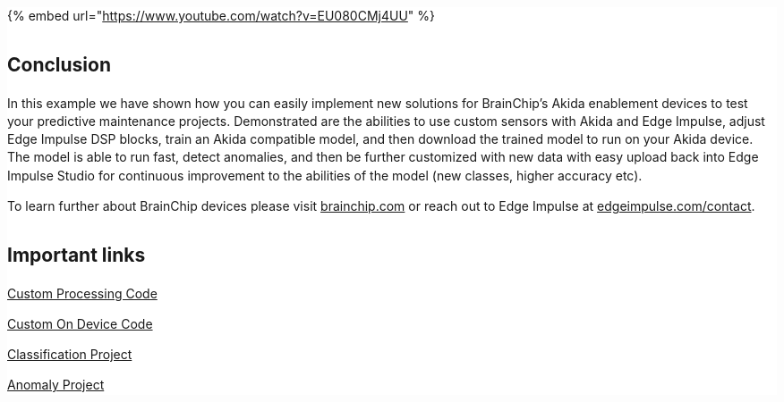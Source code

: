 {% embed url="https://www.youtube.com/watch?v=EU080CMj4UU" %}

## Conclusion

In this example we have shown how you can easily implement new solutions for BrainChip’s Akida enablement devices to test your predictive maintenance projects. Demonstrated are the abilities to use custom sensors with Akida and Edge Impulse, adjust Edge Impulse DSP blocks, train an Akida compatible model, and then download the trained model to run on your Akida device. The model is able to run fast, detect anomalies, and then be further customized with new data with easy upload back into Edge Impulse Studio for continuous improvement to the abilities of the model (new classes, higher accuracy etc).

To learn further about BrainChip devices please visit [brainchip.com](http://www.brainchip.com) or reach out to Edge Impulse at [edgeimpulse.com/contact](http://edgeimpulse.com/contact).

## Important links

[Custom Processing Code](https://github.com/edgeimpulse/processing-blocks/tree/abs-spectral-features)

[Custom On Device Code](https://github.com/edgeimpulse/brainchip-accelerometer)

[Classification Project](https://studio.edgeimpulse.com/public/370583/live)

[Anomaly Project](https://studio.edgeimpulse.com/public/370971/live)